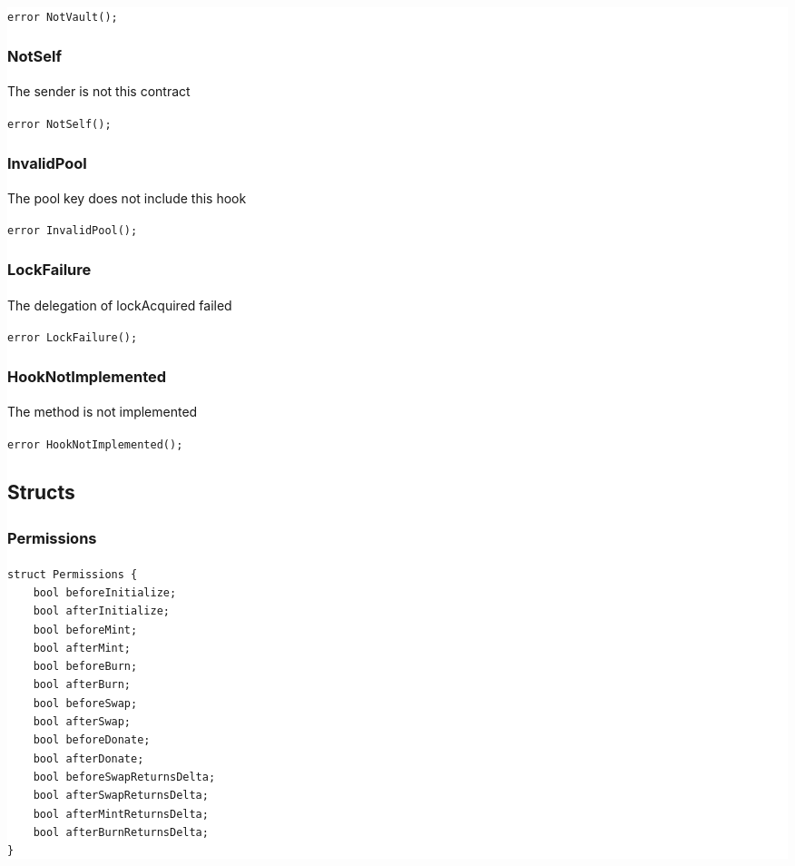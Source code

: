 
```solidity
error NotVault();
```

### NotSelf
The sender is not this contract


```solidity
error NotSelf();
```

### InvalidPool
The pool key does not include this hook


```solidity
error InvalidPool();
```

### LockFailure
The delegation of lockAcquired failed


```solidity
error LockFailure();
```

### HookNotImplemented
The method is not implemented


```solidity
error HookNotImplemented();
```

## Structs
### Permissions

```solidity
struct Permissions {
    bool beforeInitialize;
    bool afterInitialize;
    bool beforeMint;
    bool afterMint;
    bool beforeBurn;
    bool afterBurn;
    bool beforeSwap;
    bool afterSwap;
    bool beforeDonate;
    bool afterDonate;
    bool beforeSwapReturnsDelta;
    bool afterSwapReturnsDelta;
    bool afterMintReturnsDelta;
    bool afterBurnReturnsDelta;
}
```

